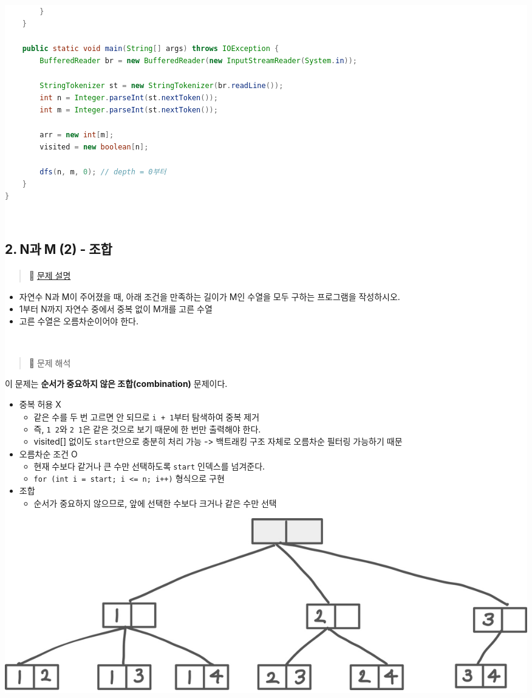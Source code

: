 ```java
        }
    }

    public static void main(String[] args) throws IOException {
        BufferedReader br = new BufferedReader(new InputStreamReader(System.in));

        StringTokenizer st = new StringTokenizer(br.readLine());
        int n = Integer.parseInt(st.nextToken());
        int m = Integer.parseInt(st.nextToken());

        arr = new int[m];
        visited = new boolean[n];

        dfs(n, m, 0); // depth = 0부터
    }
}
```

<br>

## 2. N과 M (2) - 조합

> 📘 [문제 설명](https://www.acmicpc.net/problem/15650)

- 자연수 N과 M이 주어졌을 때, 아래 조건을 만족하는 길이가 M인 수열을 모두 구하는 프로그램을 작성하시오.
- 1부터 N까지 자연수 중에서 중복 없이 M개를 고른 수열
- 고른 수열은 오름차순이어야 한다.

<br>

> 📕 문제 해석

이 문제는 **순서가 중요하지 않은 조합(combination)** 문제이다.

- 중복 허용 X
  - 같은 수를 두 번 고르면 안 되므로 `i + 1`부터 탐색하여 중복 제거
  - 즉, `1 2`와 `2 1`은 같은 것으로 보기 때문에 한 번만 출력해야 한다.
  - visited[] 없이도 `start`만으로 충분히 처리 가능 -> 백트래킹 구조 자체로 오름차순 필터링 가능하기 때문
- 오름차순 조건 O
  - 현재 수보다 같거나 큰 수만 선택하도록 `start` 인덱스를 넘겨준다.
  - `for (int i = start; i <= n; i++)` 형식으로 구현
- 조합
  - 순서가 중요하지 않으므로, 앞에 선택한 수보다 크거나 같은 수만 선택

![](/assets/images/2025/2025-07-12-10-04-40.png)
